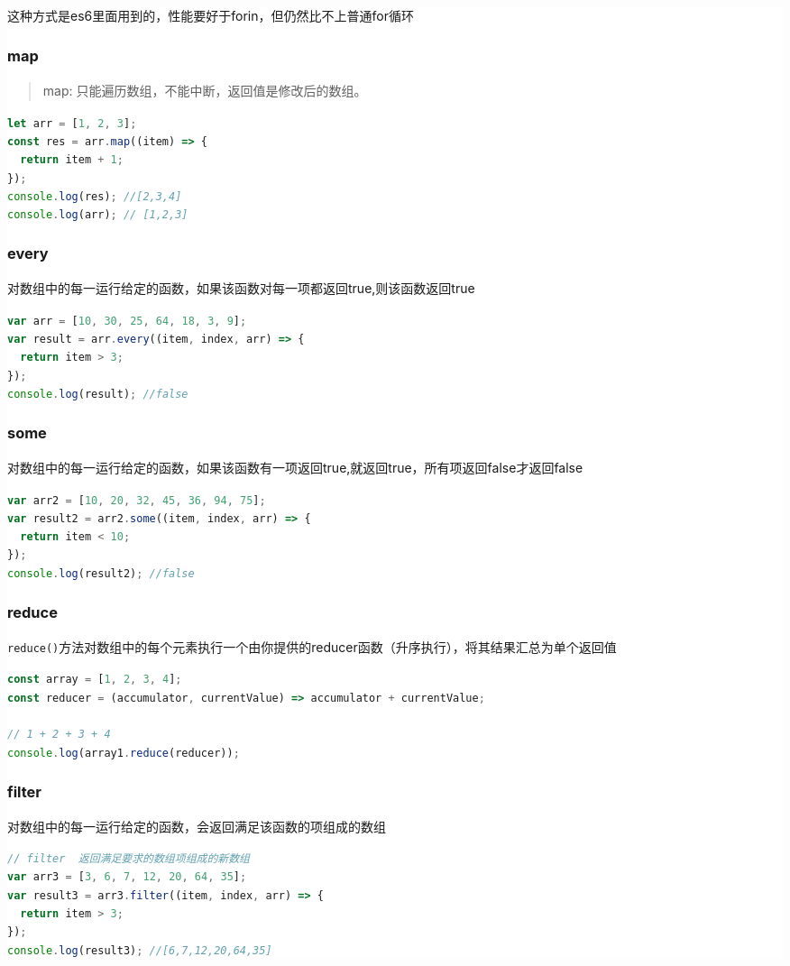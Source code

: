 这种方式是es6里面用到的，性能要好于forin，但仍然比不上普通for循环

### map

> map: 只能遍历数组，不能中断，返回值是修改后的数组。

```js
let arr = [1, 2, 3];
const res = arr.map((item) => {
  return item + 1;
});
console.log(res); //[2,3,4]
console.log(arr); // [1,2,3]
```

### every

对数组中的每一运行给定的函数，如果该函数对每一项都返回true,则该函数返回true

```js
var arr = [10, 30, 25, 64, 18, 3, 9];
var result = arr.every((item, index, arr) => {
  return item > 3;
});
console.log(result); //false
```

### some

对数组中的每一运行给定的函数，如果该函数有一项返回true,就返回true，所有项返回false才返回false

```js
var arr2 = [10, 20, 32, 45, 36, 94, 75];
var result2 = arr2.some((item, index, arr) => {
  return item < 10;
});
console.log(result2); //false
```

### reduce

`reduce()`方法对数组中的每个元素执行一个由你提供的reducer函数（升序执行），将其结果汇总为单个返回值

```js
const array = [1, 2, 3, 4];
const reducer = (accumulator, currentValue) => accumulator + currentValue;

// 1 + 2 + 3 + 4
console.log(array1.reduce(reducer));
```

### filter

对数组中的每一运行给定的函数，会返回满足该函数的项组成的数组

```js
// filter  返回满足要求的数组项组成的新数组
var arr3 = [3, 6, 7, 12, 20, 64, 35];
var result3 = arr3.filter((item, index, arr) => {
  return item > 3;
});
console.log(result3); //[6,7,12,20,64,35]
```
